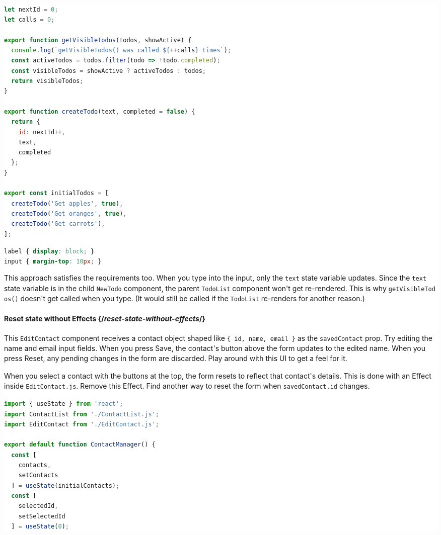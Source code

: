 ```js todos.js
let nextId = 0;
let calls = 0;

export function getVisibleTodos(todos, showActive) {
  console.log(`getVisibleTodos() was called ${++calls} times`);
  const activeTodos = todos.filter(todo => !todo.completed);
  const visibleTodos = showActive ? activeTodos : todos;
  return visibleTodos;
}

export function createTodo(text, completed = false) {
  return {
    id: nextId++,
    text,
    completed
  };
}

export const initialTodos = [
  createTodo('Get apples', true),
  createTodo('Get oranges', true),
  createTodo('Get carrots'),
];
```

```css
label { display: block; }
input { margin-top: 10px; }
```

</Sandpack>

This approach satisfies the requirements too. When you type into the input, only the `text` state variable updates. Since the `text` state variable is in the child `NewTodo` component, the parent `TodoList` component won't get re-rendered. This is why `getVisibleTodos()` doesn't get called when you type. (It would still be called if the `TodoList` re-renders for another reason.)

</Solution>

#### Reset state without Effects {/*reset-state-without-effects*/}

This `EditContact` component receives a contact object shaped like `{ id, name, email }` as the `savedContact` prop. Try editing the name and email input fields. When you press Save, the contact's button above the form updates to the edited name. When you press Reset, any pending changes in the form are discarded. Play around with this UI to get a feel for it.

When you select a contact with the buttons at the top, the form resets to reflect that contact's details. This is done with an Effect inside `EditContact.js`. Remove this Effect. Find another way to reset the form when `savedContact.id` changes.

<Sandpack>

```js App.js hidden
import { useState } from 'react';
import ContactList from './ContactList.js';
import EditContact from './EditContact.js';

export default function ContactManager() {
  const [
    contacts,
    setContacts
  ] = useState(initialContacts);
  const [
    selectedId,
    setSelectedId
  ] = useState(0);
```